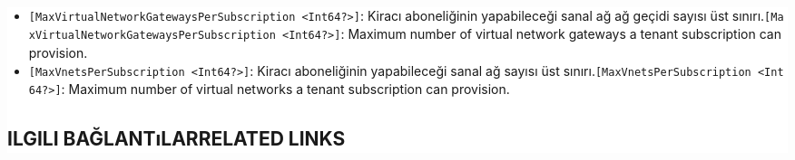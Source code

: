   - <span data-ttu-id="0ef36-166">`[MaxVirtualNetworkGatewaysPerSubscription <Int64?>]`: Kiracı aboneliğinin yapabileceği sanal ağ ağ geçidi sayısı üst sınırı.</span><span class="sxs-lookup"><span data-stu-id="0ef36-166">`[MaxVirtualNetworkGatewaysPerSubscription <Int64?>]`: Maximum number of virtual network gateways a tenant subscription can provision.</span></span>
  - <span data-ttu-id="0ef36-167">`[MaxVnetsPerSubscription <Int64?>]`: Kiracı aboneliğinin yapabileceği sanal ağ sayısı üst sınırı.</span><span class="sxs-lookup"><span data-stu-id="0ef36-167">`[MaxVnetsPerSubscription <Int64?>]`: Maximum number of virtual networks a tenant subscription can provision.</span></span>

## <span data-ttu-id="0ef36-168">ILGILI BAĞLANTıLAR</span><span class="sxs-lookup"><span data-stu-id="0ef36-168">RELATED LINKS</span></span>

